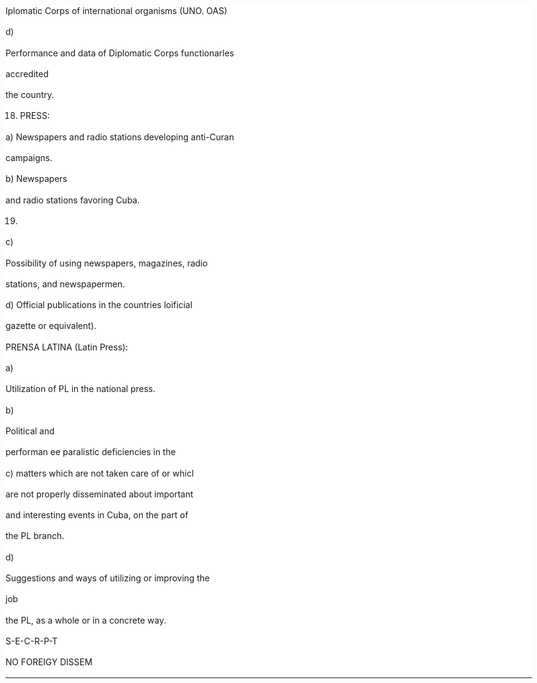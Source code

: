 Iplomatic Corps of international organisms (UNO. OAS)

d)

Performance and data of Diplomatic Corps functionarles

accredited

the country.

18. PRESS:

a) Newspapers and radio stations developing anti-Curan

campaigns.

b) Newspapers

and radio stations favoring Cuba.

19.

c)

Possibility of using newspapers, magazines, radio

stations, and newspapermen.

d) Official publications in the countries loificial

gazette or equivalent).

PRENSA LATINA (Latin Press):

a)

Utilization of PL in the national press.

b)

Political and

performan ee paralistic deficiencies in the

c) matters which are not taken care of or whicl

are not properly disseminated about important

and interesting events in Cuba, on the part of

the PL branch.

d)

Suggestions and ways of utilizing or improving the

job

the PL, as a whole or in a concrete way.

S-E-C-R-P-T

NO FOREIGY DISSEM

---
